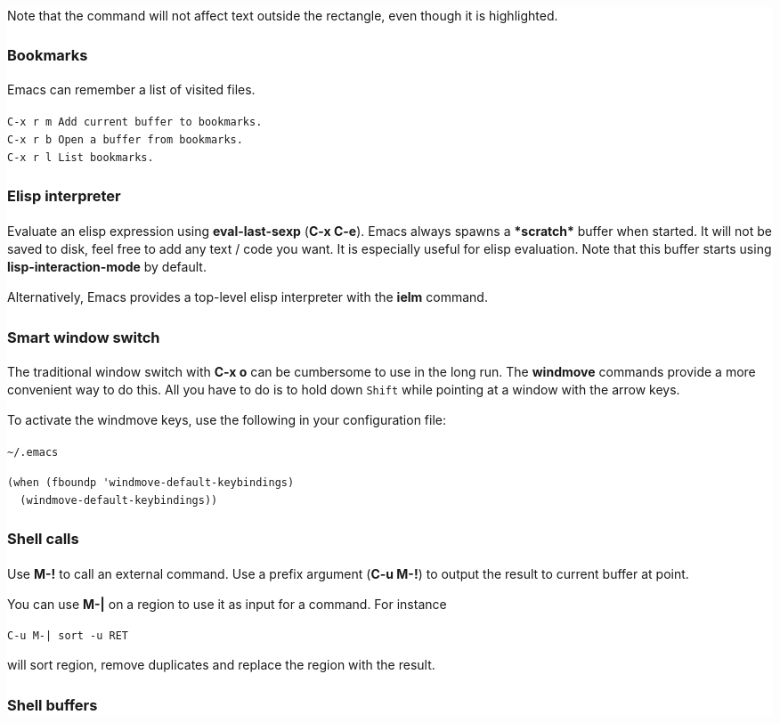 Note that the command will not affect text outside the rectangle, even
though it is highlighted.

### Bookmarks

Emacs can remember a list of visited files.

    C-x r m Add current buffer to bookmarks.
    C-x r b Open a buffer from bookmarks.
    C-x r l List bookmarks.

### Elisp interpreter

Evaluate an elisp expression using **eval-last-sexp** (**C-x C-e**).
Emacs always spawns a **\*scratch\*** buffer when started. It will not
be saved to disk, feel free to add any text / code you want. It is
especially useful for elisp evaluation. Note that this buffer starts
using **lisp-interaction-mode** by default.

Alternatively, Emacs provides a top-level elisp interpreter with the
**ielm** command.

### Smart window switch

The traditional window switch with **C-x o** can be cumbersome to use in
the long run. The **windmove** commands provide a more convenient way to
do this. All you have to do is to hold down `Shift` while pointing at a
window with the arrow keys.

To activate the windmove keys, use the following in your configuration
file:

``` {style="margin-bottom: 0; border-bottom:none; padding-bottom:0.8em;"}
~/.emacs
```

``` {style="margin-top: 0; border-top-style:dashed; padding-top: 0.8em;"}
(when (fboundp 'windmove-default-keybindings)
  (windmove-default-keybindings))
```

### Shell calls

Use **M-!** to call an external command. Use a prefix argument (**C-u
M-!**) to output the result to current buffer at point.

You can use **M-|** on a region to use it as input for a command. For
instance

    C-u M-| sort -u RET

will sort region, remove duplicates and replace the region with the
result.

### Shell buffers
